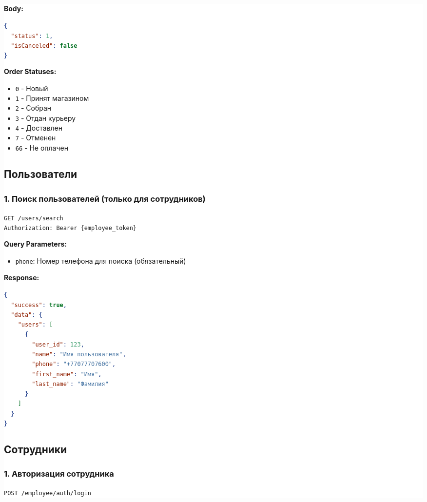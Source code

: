 **Body:**
```json
{
  "status": 1,
  "isCanceled": false
}
```

**Order Statuses:**
- `0` - Новый
- `1` - Принят магазином
- `2` - Собран
- `3` - Отдан курьеру
- `4` - Доставлен
- `7` - Отменен
- `66` - Не оплачен

## Пользователи

### 1. Поиск пользователей (только для сотрудников)
```http
GET /users/search
Authorization: Bearer {employee_token}
```

**Query Parameters:**
- `phone`: Номер телефона для поиска (обязательный)

**Response:**
```json
{
  "success": true,
  "data": {
    "users": [
      {
        "user_id": 123,
        "name": "Имя пользователя",
        "phone": "+77077707600",
        "first_name": "Имя",
        "last_name": "Фамилия"
      }
    ]
  }
}
```

## Сотрудники

### 1. Авторизация сотрудника
```http
POST /employee/auth/login
```
